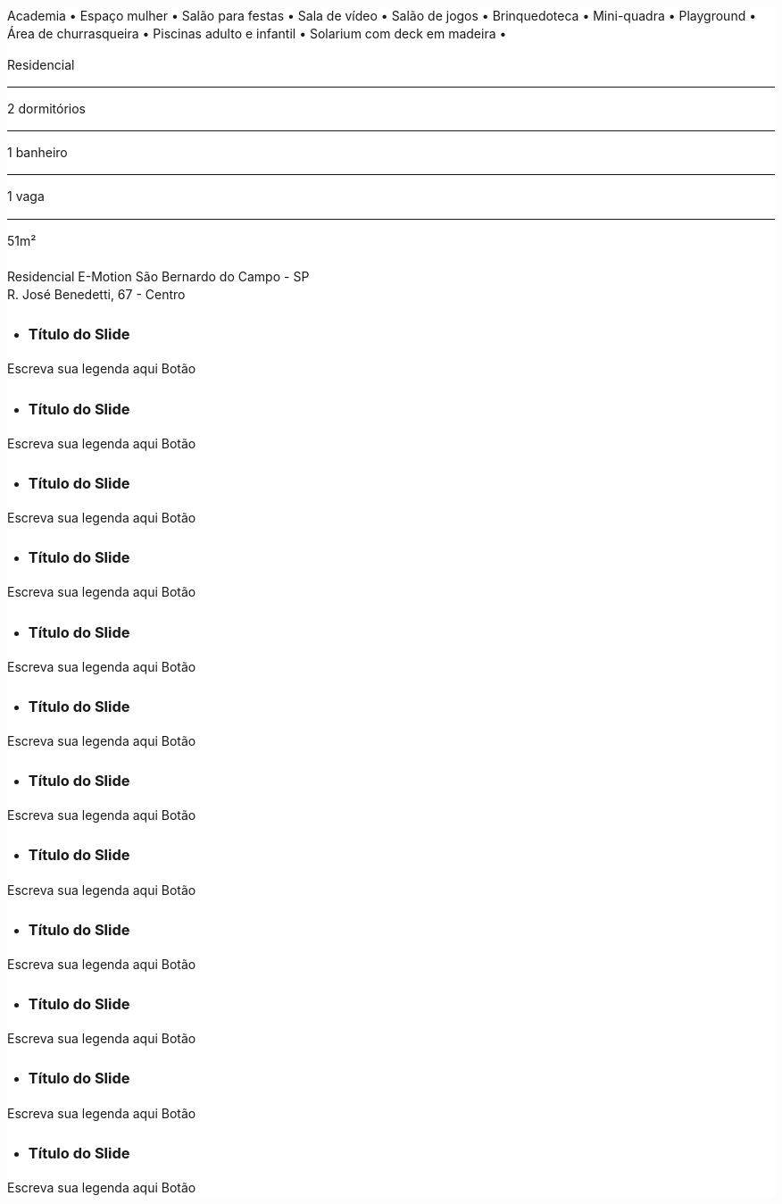 
Academia • Espaço mulher • Salão para festas • Sala de vídeo • Salão de jogos • Brinquedoteca • Mini-quadra • Playground • Área de churrasqueira • Piscinas adulto e infantil • Solarium com deck em madeira •
  

Residencial
* * *
2 dormitórios
* * *
1 banheiro
* * *
1 vaga
* * *
51m²
#### 
Residencial E-Motion
São Bernardo do Campo - SP  
R. José Benedetti, 67 - Centro  

  

  * ### Título do Slide
Escreva sua legenda aqui
Botão
  * ### Título do Slide
Escreva sua legenda aqui
Botão
  * ### Título do Slide
Escreva sua legenda aqui
Botão
  * ### Título do Slide
Escreva sua legenda aqui
Botão
  * ### Título do Slide
Escreva sua legenda aqui
Botão
  * ### Título do Slide
Escreva sua legenda aqui
Botão
  * ### Título do Slide
Escreva sua legenda aqui
Botão
  * ### Título do Slide
Escreva sua legenda aqui
Botão
  * ### Título do Slide
Escreva sua legenda aqui
Botão
  * ### Título do Slide
Escreva sua legenda aqui
Botão
  * ### Título do Slide
Escreva sua legenda aqui
Botão
  * ### Título do Slide
Escreva sua legenda aqui
Botão
